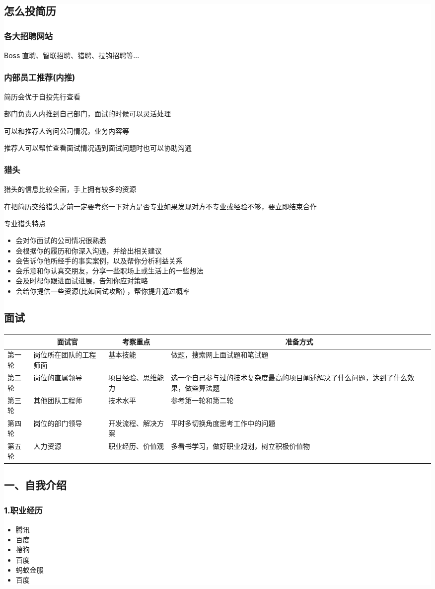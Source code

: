 ## 怎么投简历

### 各大招聘网站

Boss 直聘、智联招聘、猎聘、拉钩招聘等...

### 内部员工推荐(内推)

简历会优于自投先行查看

部门负责人内推到自己部门，面试的时候可以灵活处理

可以和推荐人询问公司情况，业务内容等

推荐人可以帮忙查看面试情况遇到面试问题时也可以协助沟通

### 猎头

猎头的信息比较全面，手上拥有较多的资源

在把简历交给猎头之前一定要考察一下对方是否专业如果发现对方不专业或经验不够，要立即结束合作

专业猎头特点

- 会对你面试的公司情况很熟悉
- 会根据你的履历和你深入沟通，并给出相关建议
- 会告诉你他所经手的事实案例，以及帮你分析利益关系
- 会乐意和你认真交朋友，分享一些职场上或生活上的一些想法
- 会及时帮你跟进面试进展，告知你应对策略
- 会给你提供一些资源(比如面试攻略) ，帮你提升通过概率

## 面试

|        | 面试官                 | 考察重点           | 准备方式                                                                             |
| ------ | ---------------------- | ------------------ | ------------------------------------------------------------------------------------ |
| 第一轮 | 岗位所在团队的工程师面 | 基本技能           | 做题，搜索网上面试题和笔试题                                                         |
| 第二轮 | 岗位的直属领导         | 项目经验、思维能力 | 选一个自己参与过的技术复杂度最高的项目阐述解决了什么问题，达到了什么效果，做些算法题 |
| 第三轮 | 其他团队工程师         | 技术水平           | 参考第一轮和第二轮                                                                   |
| 第四轮 | 岗位的部门领导         | 开发流程、解决方案 | 平时多切换角度思考工作中的问题                                                       |
| 第五轮 | 人力资源               | 职业经历、价值观   | 多看书学习，做好职业规划，树立积极价值物                                             |

## 一、自我介绍

### 1.职业经历

- 腾讯
- 百度
- 搜狗
- 百度
- 蚂蚁金服
- 百度
